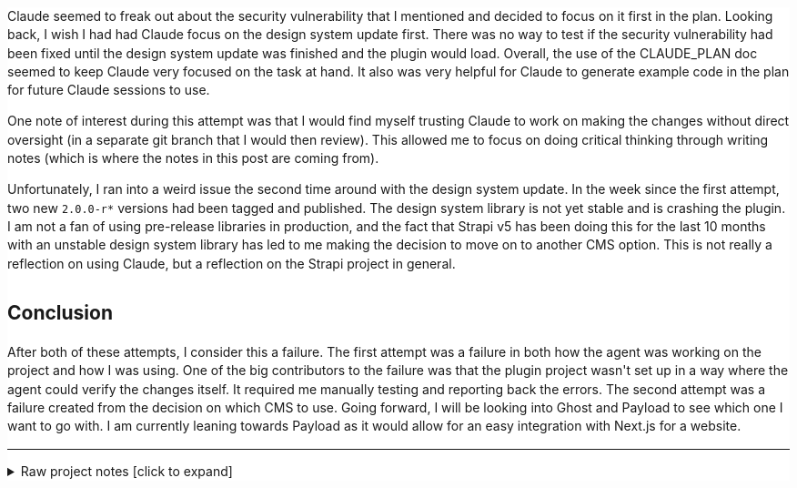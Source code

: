 Claude seemed to freak out about the security vulnerability that I mentioned and decided to focus on
it first in the plan. Looking back, I wish I had had Claude focus on the design system update first.
There was no way to test if the security vulnerability had been fixed until the design system update
was finished and the plugin would load. Overall, the use of the CLAUDE_PLAN doc seemed to keep
Claude very focused on the task at hand. It also was very helpful for Claude to generate example
code in the plan for future Claude sessions to use.

One note of interest during this attempt was that I would find myself trusting Claude to work on
making the changes without direct oversight (in a separate git branch that I would then review).
This allowed me to focus on doing critical thinking through writing notes (which is where the notes
in this post are coming from).

Unfortunately, I ran into a weird issue the second time around with the design system update. In the
week since the first attempt, two new `2.0.0-r*` versions had been tagged and published. The design
system library is not yet stable and is crashing the plugin. I am not a fan of using pre-release
libraries in production, and the fact that Strapi v5 has been doing this for the last 10 months with
an unstable design system library has led to me making the decision to move on to another CMS
option. This is not really a reflection on using Claude, but a reflection on the Strapi project in
general.


## Conclusion

After both of these attempts, I consider this a failure. The first attempt was a failure in both how
the agent was working on the project and how I was using. One of the big contributors to the failure
was that the plugin project wasn't set up in a way where the agent could verify the changes itself.
It required me manually testing and reporting back the errors. The second attempt was a failure
created from the decision on which CMS to use. Going forward, I will be looking into Ghost and
Payload to see which one I want to go with. I am currently leaning towards Payload as it would allow
for an easy integration with Next.js for a website.

---

<details><summary>Raw project notes [click to expand]</summary></details>

